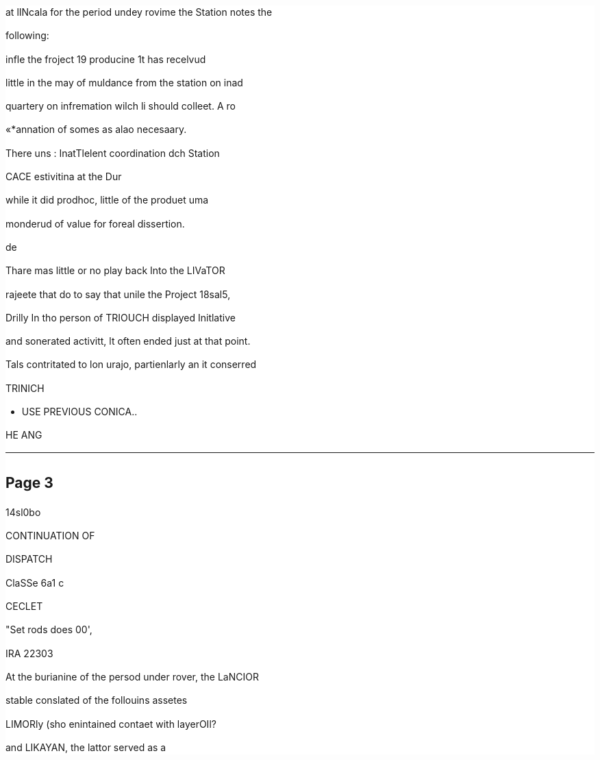 at lINcala for the period undey rovime the Station notes the

following:

infle the froject 19 producine 1t has recelvud

little in the may of muldance from the station on inad

quartery on infremation wilch li should colleet. A ro

«*annation of somes as alao necesaary.

There uns : InatTlelent coordination dch Station

CACE estivitina at the Dur

while it did prodhoc, little of the produet uma

monderud of value for foreal dissertion.

de

Thare mas little or no play back Into the LIVaTOR

rajeete that do to say that unile the Project 18sal5,

Drilly In tho person of TRIOUCH displayed Initlative

and sonerated activitt, lt often ended just at that point.

Tals contritated to lon urajo, partienlarly an it conserred

TRINICH

- USE PREVIOUS CONICA..

HE ANG

---

## Page 3

14sl0bo

CONTINUATION OF

DISPATCH

ClaSSe 6a1 c

CECLET

"Set rods does 00',

IRA 22303

At the burianine of the persod under rover, the LaNCIOR

stable conslated of the follouins assetes

LIMORly (sho enintained contaet with layerOIl?

and LIKAYAN, the lattor served as a
